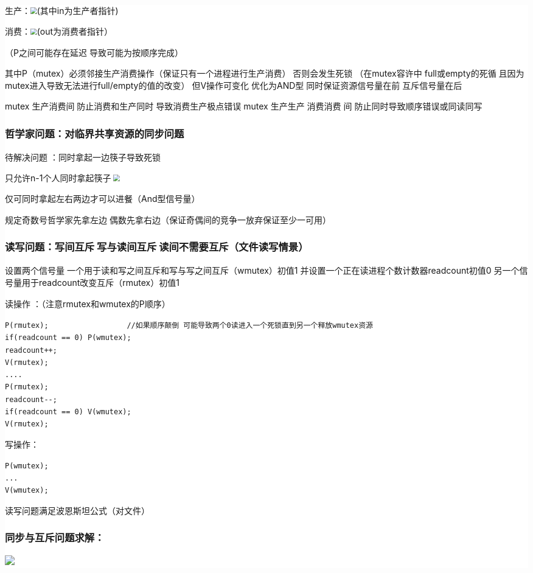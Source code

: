 生产：<img src="D:\操作系统\QQ截图20200413102257.png" style="zoom:67%;" />(其中in为生产者指针)

消费：<img src="D:\操作系统\QQ截图20200413102431.png" style="zoom:67%;" />(out为消费者指针）

（P之间可能存在延迟 导致可能为按顺序完成）

其中P（mutex）必须邻接生产消费操作（保证只有一个进程进行生产消费） 否则会发生死锁 （在mutex容许中 full或empty的死循 且因为mutex进入导致无法进行full/empty的值的改变） 但V操作可变化
优化为AND型 同时保证资源信号量在前 互斥信号量在后

mutex 生产消费间 防止消费和生产同时 导致消费生产极点错误
mutex 生产生产 消费消费 间 防止同时导致顺序错误或同读同写 

### 哲学家问题：对临界共享资源的同步问题

待解决问题 ：同时拿起一边筷子导致死锁

只允许n-1个人同时拿起筷子
<img src="D:\操作系统\QQ截图20200413105849.png" style="zoom:67%;" />

仅可同时拿起左右两边才可以进餐（And型信号量）

规定奇数号哲学家先拿左边 偶数先拿右边（保证奇偶间的竞争一放弃保证至少一可用）

### 读写问题：写间互斥 写与读间互斥 读间不需要互斥（文件读写情景）

设置两个信号量 一个用于读和写之间互斥和写与写之间互斥（wmutex）初值1  并设置一个正在读进程个数计数器readcount初值0 另一个信号量用于readcount改变互斥（rmutex）初值1

读操作 ：（注意rmutex和wmutex的P顺序）

```
P(rmutex);					//如果顺序颠倒 可能导致两个0读进入一个死锁直到另一个释放wmutex资源
if(readcount == 0) P(wmutex);
readcount++;
V(rmutex);
....
P(rmutex);
readcount--;
if(readcount == 0) V(wmutex);
V(rmutex);
```

写操作：

```
P(wmutex);
...
V(wmutex);
```

读写问题满足波恩斯坦公式（对文件）

### 同步与互斥问题求解：

![](D:\操作系统\QQ截图20200413114912.png)
